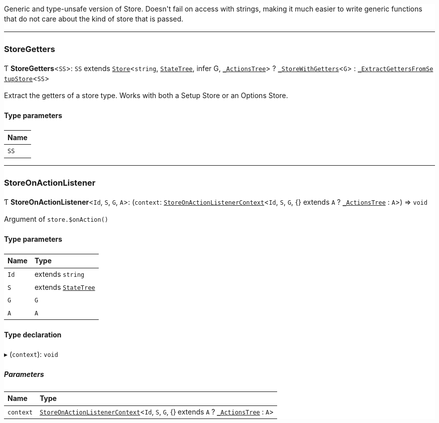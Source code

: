 Generic and type-unsafe version of Store. Doesn't fail on access with
strings, making it much easier to write generic functions that do not care
about the kind of store that is passed.

___

### StoreGetters

Ƭ **StoreGetters**\<`SS`\>: `SS` extends [`Store`](pinia.md#Store)\<`string`, [`StateTree`](pinia.md#StateTree), infer G, [`_ActionsTree`](pinia.md#_ActionsTree)\> ? [`_StoreWithGetters`](pinia.md#_StoreWithGetters)\<`G`\> : [`_ExtractGettersFromSetupStore`](pinia.md#_ExtractGettersFromSetupStore)\<`SS`\>

Extract the getters of a store type. Works with both a Setup Store or an
Options Store.

#### Type parameters

| Name |
| :------ |
| `SS` |

___

### StoreOnActionListener

Ƭ **StoreOnActionListener**\<`Id`, `S`, `G`, `A`\>: (`context`: [`StoreOnActionListenerContext`](pinia.md#StoreOnActionListenerContext)\<`Id`, `S`, `G`, {} extends `A` ? [`_ActionsTree`](pinia.md#_ActionsTree) : `A`\>) => `void`

Argument of `store.$onAction()`

#### Type parameters

| Name | Type |
| :------ | :------ |
| `Id` | extends `string` |
| `S` | extends [`StateTree`](pinia.md#StateTree) |
| `G` | `G` |
| `A` | `A` |

#### Type declaration

▸ (`context`): `void`

##### Parameters

| Name | Type |
| :------ | :------ |
| `context` | [`StoreOnActionListenerContext`](pinia.md#StoreOnActionListenerContext)\<`Id`, `S`, `G`, {} extends `A` ? [`_ActionsTree`](pinia.md#_ActionsTree) : `A`\> |
